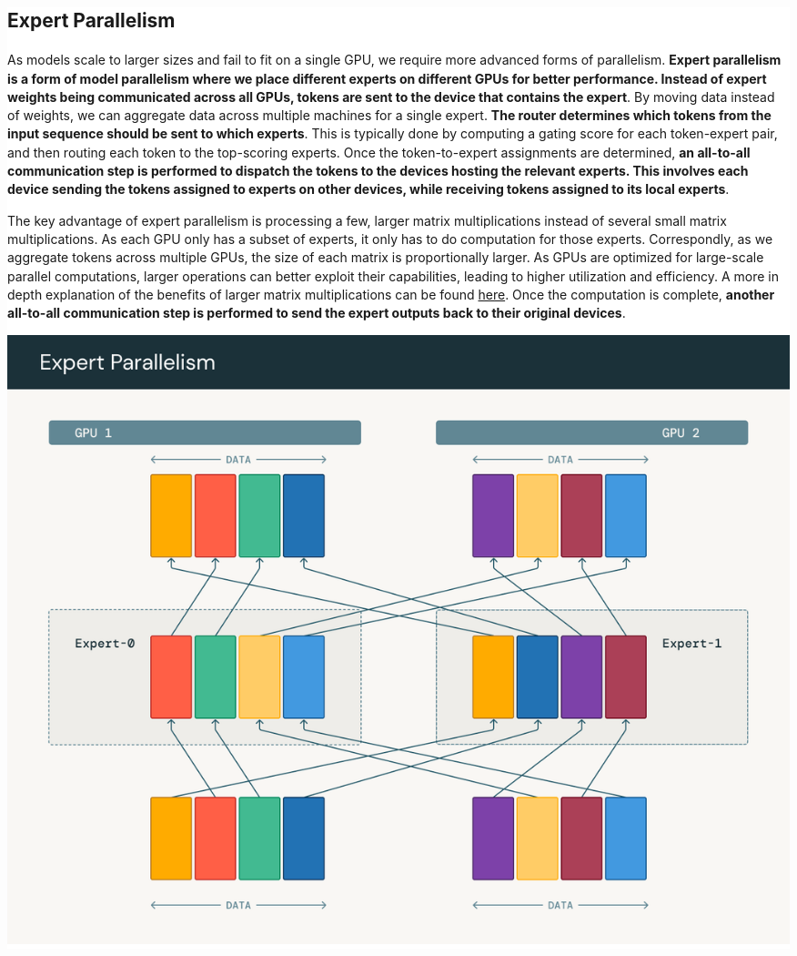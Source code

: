 ## Expert Parallelism

As models scale to larger sizes and fail to fit on a single GPU, we require more advanced forms of parallelism. **Expert parallelism is a form of model parallelism where we place different experts on different GPUs for better performance. Instead of expert weights being communicated across all GPUs, tokens are sent to the device that contains the expert**. By moving data instead of weights, we can aggregate data across multiple machines for a single expert. **The router determines which tokens from the input sequence should be sent to which experts**. This is typically done by computing a gating score for each token-expert pair, and then routing each token to the top-scoring experts. Once the token-to-expert assignments are determined, **an all-to-all communication step is performed to dispatch the tokens to the devices hosting the relevant experts. This involves each device sending the tokens assigned to experts on other devices, while receiving tokens assigned to its local experts**.

The key advantage of expert parallelism is processing a few, larger matrix multiplications instead of several small matrix multiplications. As each GPU only has a subset of experts, it only has to do computation for those experts. Correspondly, as we aggregate tokens across multiple GPUs, the size of each matrix is proportionally larger. As GPUs are optimized for large-scale parallel computations, larger operations can better exploit their capabilities, leading to higher utilization and efficiency. A more in depth explanation of the benefits of larger matrix multiplications can be found [here](https://www.thonking.ai/p/what-shapes-do-matrix-multiplications). Once the computation is complete, **another all-to-all communication step is performed to send the expert outputs back to their original devices**.

![fg3](./pics/moe-swp-fg3.png)
